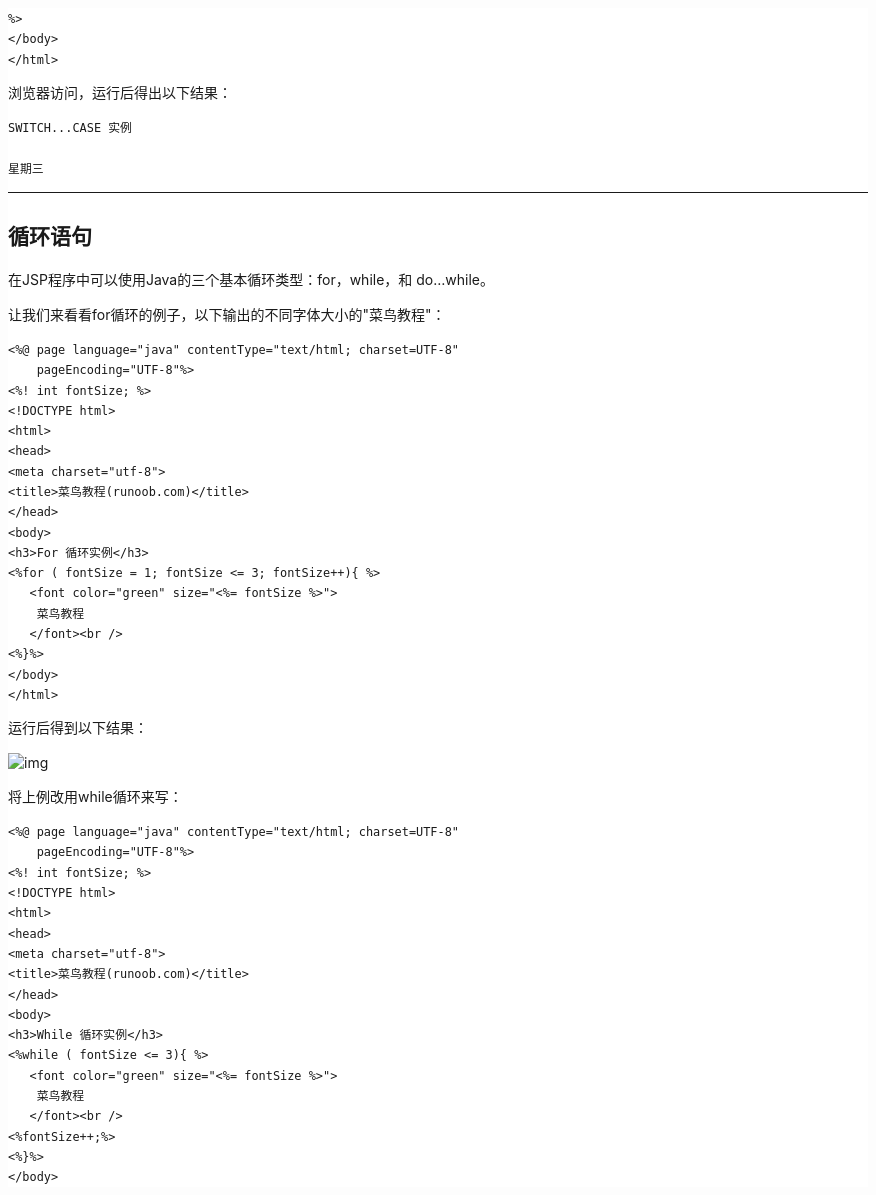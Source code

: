 ```
%>
</body> 
</html> 
```

浏览器访问，运行后得出以下结果：

```
SWITCH...CASE 实例

星期三
```

------

## 循环语句

在JSP程序中可以使用Java的三个基本循环类型：for，while，和 do…while。

让我们来看看for循环的例子，以下输出的不同字体大小的"菜鸟教程"：

```
<%@ page language="java" contentType="text/html; charset=UTF-8"
    pageEncoding="UTF-8"%>
<%! int fontSize; %> 
<!DOCTYPE html>
<html>
<head>
<meta charset="utf-8">
<title>菜鸟教程(runoob.com)</title>
</head>
<body>
<h3>For 循环实例</h3>
<%for ( fontSize = 1; fontSize <= 3; fontSize++){ %>
   <font color="green" size="<%= fontSize %>">
    菜鸟教程
   </font><br />
<%}%>
</body> 
</html> 
```

运行后得到以下结果：

![img](http://www.runoob.com/wp-content/uploads/2014/01/7B4B85CF-FE4B-43CB-AAFF-F8594AD4342C.jpg)

将上例改用while循环来写：

```
<%@ page language="java" contentType="text/html; charset=UTF-8"
    pageEncoding="UTF-8"%>
<%! int fontSize; %> 
<!DOCTYPE html>
<html>
<head>
<meta charset="utf-8">
<title>菜鸟教程(runoob.com)</title>
</head>
<body>
<h3>While 循环实例</h3>
<%while ( fontSize <= 3){ %>
   <font color="green" size="<%= fontSize %>">
    菜鸟教程
   </font><br />
<%fontSize++;%>
<%}%>
</body> 
```